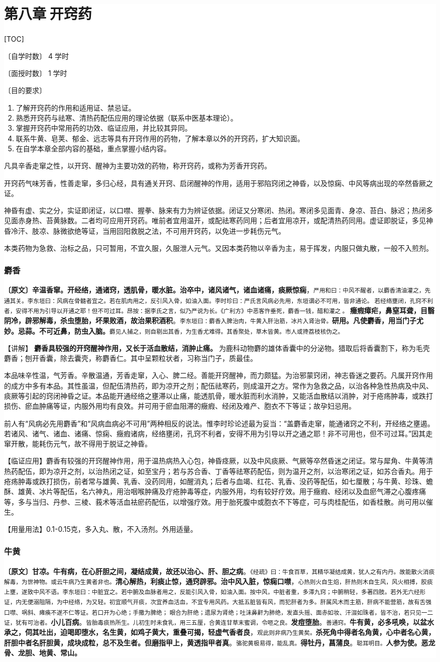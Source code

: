 # 第八章 开窍药

[TOC]

〔自学时数〕    4 学时

〔面授时数〕    1 学时

〔目的要求〕
1. 了解开窍药的作用和适用证、禁忌证。
2. 熟悉开窍药与祛寒、清热药配伍应用的理论依据（联系中医基本理论）。
3. 掌握开窍药中常用药的功效、临证应用，并比较其异同。
4. 联系牛黄、皂荚、郁金、远志等具有开窍作用的药物，了解本章以外的开窍药，扩大知识面。
5. 在自学本章全部内容的基础，重点掌握小结内容。

凡具辛香走窜之性，以开窍、醒神为主要功效的药物，称开窍药，或称为芳香开窍药。

开窍药气味芳香，性善走窜，多归心经，具有通关开窍、启闭醒神的作用，适用于邪陷窍闭之神昏，以及惊痫、中风等病出现的卒然昏厥之证。

神昏有虚、实之分，实证即闭证，以口噤、握拳、脉来有力为辨证依据。闭证又分寒闭、热闭。寒闭多见面青、身凉、苔白、脉迟；热闭多见面赤身热、苔黄脉数。二者均可应用开窍药。唯前者宜用温开，或配祛寒药同用；后者宜用凉开，或配清热药同用。虚证即脱证，多见神昏冷汗、肢凉、脉微欲绝等证，当用回阳救脱之法，不可用开窍药，以免进一步耗伤元气。

本类药物为急救、治标之品，只可暂用，不宜久服，久服泄人元气。又因本类药物以辛香为主，易于挥发，内服只做丸散，一般不入煎剂。

### 麝香

  **〔原文〕辛温香窜。开经络，通诸窍，透肌骨，暖水脏。治卒中，诸风诸气，诸血诸痛，痰厥惊痫**，<small>严用和曰：中风不醒者，以麝香清油灌之，先通其关。李东垣曰：风病在骨髓者宜之。若在肌肉用之，反引风入骨，如油入面。李时珍曰：严氏言风病必先用，东垣谓必不可用，皆非通论。 若经络壅闭，孔窍不利者，安得不用为引导以开通之耶！但不可过耳。昂按：据李氏之言，似乃严说为长。《广利方》中恶客忤垂死，麝香一钱，醋和灌之 。</small> **癥瘕瘴疟，鼻窒耳聋，目翳阴冷，辟邪解毒，杀虫堕胎，坏果败酒，故治果积酒积**。<small>李东垣曰：麝香入脾治肉，牛黄入肝治筋，冰片入肾治骨。</small>**研用。凡使麝香，用当门子尤妙。忌蒜。不可近鼻，防虫入脑。**<small>麝见人捕之，则自剔出其香，为生香尤难得。其香聚处，草木皆黄。市人或搀荔枝核伪之。</small>

  【讲解】 **麝香具较强的开窍醒神作用，又长于活血散结，消肿止痛。** 为鹿科动物麝的雄体香囊中的分泌物。猎取后将香囊割下，称为毛壳麝香；刨开香囊，除去囊壳，称麝香仁。其中呈颗粒状者，习称当门子，质最佳。

  本品味辛性温，气芳香。辛散温通，芳香走窜，入心、脾二经。善能开窍醒神，而力颇猛。为治邪蒙窍闭，神志昏迷之要药。凡属开窍作用的成方中多有本品。其性虽温，但配伍清热药，即为凉开之剂；配伍祛寒药，则成温开之方。常作为急救之品，以治各种急性热病及中风、痰厥等引起的窍闭神昏之证。本品能开通经络之壅滞以止痛，能透肌骨，暖水脏而利水消肿，又能活血散结以消肿，对于疮疡肿毒，或跌打损伤、瘀血肿痛等证，内服外用均有良效。并可用于瘀血阻滞的癥瘕、经闭及难产、胞衣不下等证；故孕妇忌用。

  前人有“风病必先用麝香”和“风病血病必不可用”两种相反的说法。惟李时珍论述最为妥当：“盖麝香走窜，能通诸窍之不利，开经络之壅遏。若诸风、诸气、诸血、诸痛、惊痫、癥瘕诸病，经络壅闭，孔窍不利者，安得不用为引导以开之通之耶！非不可用也，但不可过耳。”因其走窜开散，能耗伤元气，故不得用于脱证之神昏。

  【临证应用】麝香有较强的开窍醒神作用，用于温热病热入心包，神昏痉厥，以及中风痰厥、气厥等卒然昏迷之闭证。常与犀角、牛黄等清热药配伍，即为凉开之剂，以治热闭之证，如至宝丹；若与苏合香、丁香等祛寒药配伍，则为温开之剂，以治寒闭之证，如苏合香丸。用于疮疡肿毒或跌打损伤，前者常与雄黄、乳香、没药同用，如醒消丸；后者与血竭、红花、乳香、没药等配伍，如七厘散；与牛黄、珍珠、蟾酥、雄黄、冰片等配伍，名六神丸，用治咽喉肿痛及疔疮肿毒等症，内服外用，均有较好疗效。用于癥瘕、经闭以及血瘀气滞之心腹疼痛等，多与当归、丹参、三棱、莪术等活血袪瘀药配伍，以增强疗效。用于胎死腹中或胞衣不下等症，可与肉桂配伍，如香桂散。尚可用以催生。

  【用量用法】0.1-0.15克，多入丸、散，不入汤剂。外用适量。

### 牛黄

  **〔原文〕甘凉。牛有病，在心肝胆之间，凝结成黄，故还以治心、肝、胆之病**。<small>《经疏》曰：牛食百草，其精华凝结成黄，犹人之有内丹。故能散火消痰解毒，为世神物。或云牛病乃生黄者非也。</small>**清心解热，利痰止惊，通窍辟邪。治中风入脏，惊痫口噤**，<small>心热则火自生焰，肝热则木自生风，风火相搏，胶痰上壅，遂致中风不语。李东垣曰：中脏宜之。若中腑及血脉者用之，反能引风入骨，如油入面。按中风，中脏者重，多滞九窍；中腑稍轻，多著四肢。若外无六经形证，内无便溺阻隔，为中经络，为又轻。初宜顺气开痰，次宜养血活血，不宜专用风药。大抵五脏皆有风，而犯肝者为多。肝属风木而主筋，肝病不能营筋，故有舌强口噤、㖞斜、瘫痪不遂不仁等证。若口开为心绝；手撒为脾绝； 眼合为肝绝；遗尿为肾绝；吐沫鼻鼾为肺绝，发直头摇、面赤如妆、汗涰如珠者，皆不治，若只见一二证，犹有可治者。</small>**小儿百病**。<small>皆胎毒痰热所生。儿初生时未食乳，用三五厘，合黄连甘草末蜜调，令咂之良。</small>**发痘堕胎**。<small>善通窍。</small>**牛有黄，必多吼唤，以盆水承之，伺其吐出，迫喝即堕水，名生黄，如鸡子黄大，重叠可揭，轻虚气香者良**，<small>观此则非病乃生黄矣。</small>**杀死角中得者名角黄，心中者名心黄，肝胆中者名肝胆黄，成块成粒，总不及生者。但磨指甲上，黄透指甲者真**。<small>骆驼黄极易得，能乱真。</small>**得牡丹，菖蒲良**。<small>聪耳明目。</small>**人参为使。恶龙骨、龙胆、地黄、常山。**
